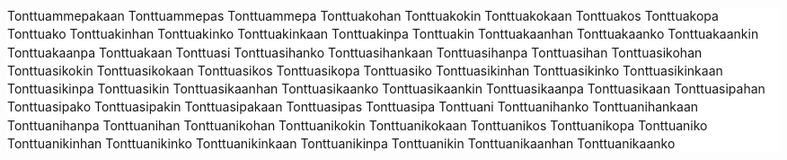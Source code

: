Tonttuammepakaan
Tonttuammepas
Tonttuammepa
Tonttuakohan
Tonttuakokin
Tonttuakokaan
Tonttuakos
Tonttuakopa
Tonttuako
Tonttuakinhan
Tonttuakinko
Tonttuakinkaan
Tonttuakinpa
Tonttuakin
Tonttuakaanhan
Tonttuakaanko
Tonttuakaankin
Tonttuakaanpa
Tonttuakaan
Tonttuasi
Tonttuasihanko
Tonttuasihankaan
Tonttuasihanpa
Tonttuasihan
Tonttuasikohan
Tonttuasikokin
Tonttuasikokaan
Tonttuasikos
Tonttuasikopa
Tonttuasiko
Tonttuasikinhan
Tonttuasikinko
Tonttuasikinkaan
Tonttuasikinpa
Tonttuasikin
Tonttuasikaanhan
Tonttuasikaanko
Tonttuasikaankin
Tonttuasikaanpa
Tonttuasikaan
Tonttuasipahan
Tonttuasipako
Tonttuasipakin
Tonttuasipakaan
Tonttuasipas
Tonttuasipa
Tonttuani
Tonttuanihanko
Tonttuanihankaan
Tonttuanihanpa
Tonttuanihan
Tonttuanikohan
Tonttuanikokin
Tonttuanikokaan
Tonttuanikos
Tonttuanikopa
Tonttuaniko
Tonttuanikinhan
Tonttuanikinko
Tonttuanikinkaan
Tonttuanikinpa
Tonttuanikin
Tonttuanikaanhan
Tonttuanikaanko
